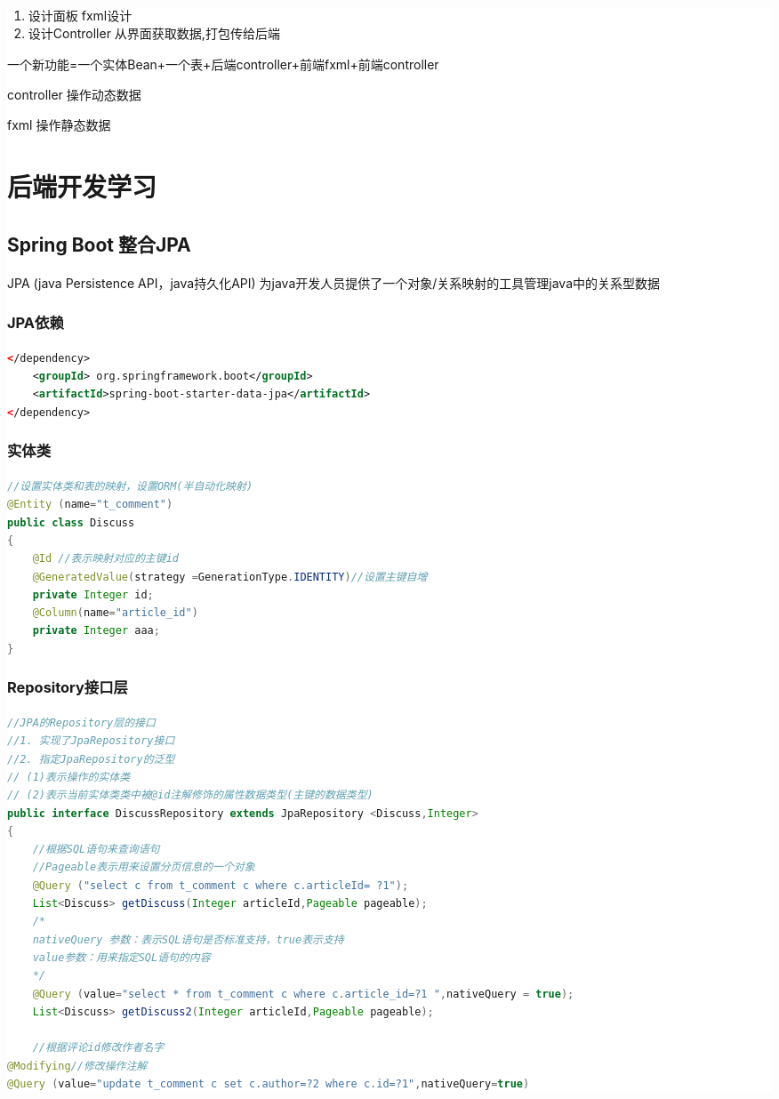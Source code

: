 1. 设计面板 fxml设计
2. 设计Controller 从界面获取数据,打包传给后端



一个新功能=一个实体Bean+一个表+后端controller+前端fxml+前端controller

controller 操作动态数据 

fxml 操作静态数据



# 后端开发学习

## Spring Boot 整合JPA

JPA (java Persistence API，java持久化API)  为java开发人员提供了一个对象/关系映射的工具管理java中的关系型数据

### **JPA依赖**

```xml
</dependency>
	<groupId> org.springframework.boot</groupId>
	<artifactId>spring-boot-starter-data-jpa</artifactId>
</dependency>
```

### **实体类**

```java
//设置实体类和表的映射，设置ORM(半自动化映射)
@Entity (name="t_comment")
public class Discuss
{
    @Id //表示映射对应的主键id
    @GeneratedValue(strategy =GenerationType.IDENTITY)//设置主键自增
    private Integer id;
    @Column(name="article_id")
    private Integer aaa;
}
```

### **Repository接口层**

```java
//JPA的Repository层的接口
//1. 实现了JpaRepository接口
//2. 指定JpaRepository的泛型
// (1)表示操作的实体类
// (2)表示当前实体类类中被@id注解修饰的属性数据类型(主键的数据类型)
public interface DiscussRepository extends JpaRepository <Discuss,Integer>
{
    //根据SQL语句来查询语句
    //Pageable表示用来设置分页信息的一个对象
    @Query ("select c from t_comment c where c.articleId= ?1");
    List<Discuss> getDiscuss(Integer articleId,Pageable pageable);
    /*
    nativeQuery 参数：表示SQL语句是否标准支持，true表示支持
    value参数：用来指定SQL语句的内容
    */
    @Query (value="select * from t_comment c where c.article_id=?1 ",nativeQuery = true);
    List<Discuss> getDiscuss2(Integer articleId,Pageable pageable);
    
    //根据评论id修改作者名字
@Modifying//修改操作注解
@Query (value="update t_comment c set c.author=?2 where c.id=?1",nativeQuery=true)
```